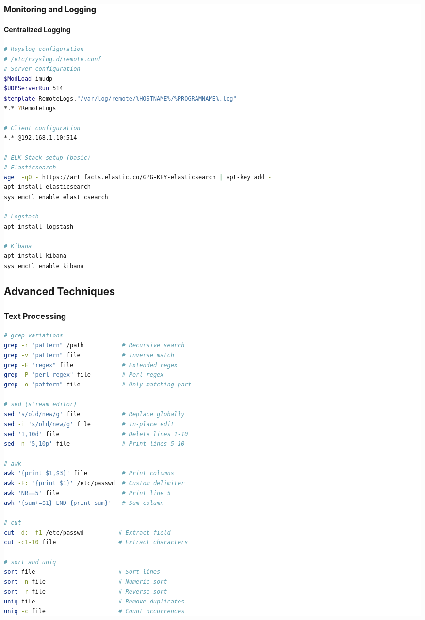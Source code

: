 ### Monitoring and Logging

#### Centralized Logging
```bash
# Rsyslog configuration
# /etc/rsyslog.d/remote.conf
# Server configuration
$ModLoad imudp
$UDPServerRun 514
$template RemoteLogs,"/var/log/remote/%HOSTNAME%/%PROGRAMNAME%.log"
*.* ?RemoteLogs

# Client configuration
*.* @192.168.1.10:514

# ELK Stack setup (basic)
# Elasticsearch
wget -qO - https://artifacts.elastic.co/GPG-KEY-elasticsearch | apt-key add -
apt install elasticsearch
systemctl enable elasticsearch

# Logstash
apt install logstash

# Kibana
apt install kibana
systemctl enable kibana
```

## Advanced Techniques

### Text Processing
```bash
# grep variations
grep -r "pattern" /path           # Recursive search
grep -v "pattern" file            # Inverse match
grep -E "regex" file              # Extended regex
grep -P "perl-regex" file         # Perl regex
grep -o "pattern" file            # Only matching part

# sed (stream editor)
sed 's/old/new/g' file            # Replace globally
sed -i 's/old/new/g' file         # In-place edit
sed '1,10d' file                  # Delete lines 1-10
sed -n '5,10p' file               # Print lines 5-10

# awk
awk '{print $1,$3}' file          # Print columns
awk -F: '{print $1}' /etc/passwd  # Custom delimiter
awk 'NR==5' file                  # Print line 5
awk '{sum+=$1} END {print sum}'   # Sum column

# cut
cut -d: -f1 /etc/passwd          # Extract field
cut -c1-10 file                  # Extract characters

# sort and uniq
sort file                        # Sort lines
sort -n file                     # Numeric sort
sort -r file                     # Reverse sort
uniq file                        # Remove duplicates
uniq -c file                     # Count occurrences
```